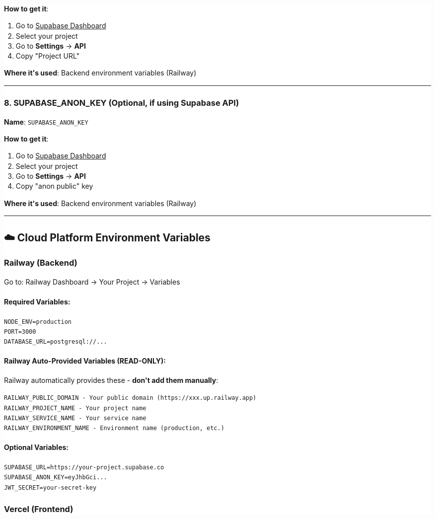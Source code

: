 **How to get it**:
1. Go to [Supabase Dashboard](https://app.supabase.com)
2. Select your project
3. Go to **Settings** → **API**
4. Copy "Project URL"

**Where it's used**: Backend environment variables (Railway)

---

### 8. SUPABASE_ANON_KEY (Optional, if using Supabase API)
**Name**: `SUPABASE_ANON_KEY`

**How to get it**:
1. Go to [Supabase Dashboard](https://app.supabase.com)
2. Select your project
3. Go to **Settings** → **API**
4. Copy "anon public" key

**Where it's used**: Backend environment variables (Railway)

---

## ☁️ Cloud Platform Environment Variables

### Railway (Backend)

Go to: Railway Dashboard → Your Project → Variables

#### Required Variables:
```
NODE_ENV=production
PORT=3000
DATABASE_URL=postgresql://...
```

#### Railway Auto-Provided Variables (READ-ONLY):
Railway automatically provides these - **don't add them manually**:
```
RAILWAY_PUBLIC_DOMAIN - Your public domain (https://xxx.up.railway.app)
RAILWAY_PROJECT_NAME - Your project name
RAILWAY_SERVICE_NAME - Your service name
RAILWAY_ENVIRONMENT_NAME - Environment name (production, etc.)
```

#### Optional Variables:
```
SUPABASE_URL=https://your-project.supabase.co
SUPABASE_ANON_KEY=eyJhbGci...
JWT_SECRET=your-secret-key
```

### Vercel (Frontend)
